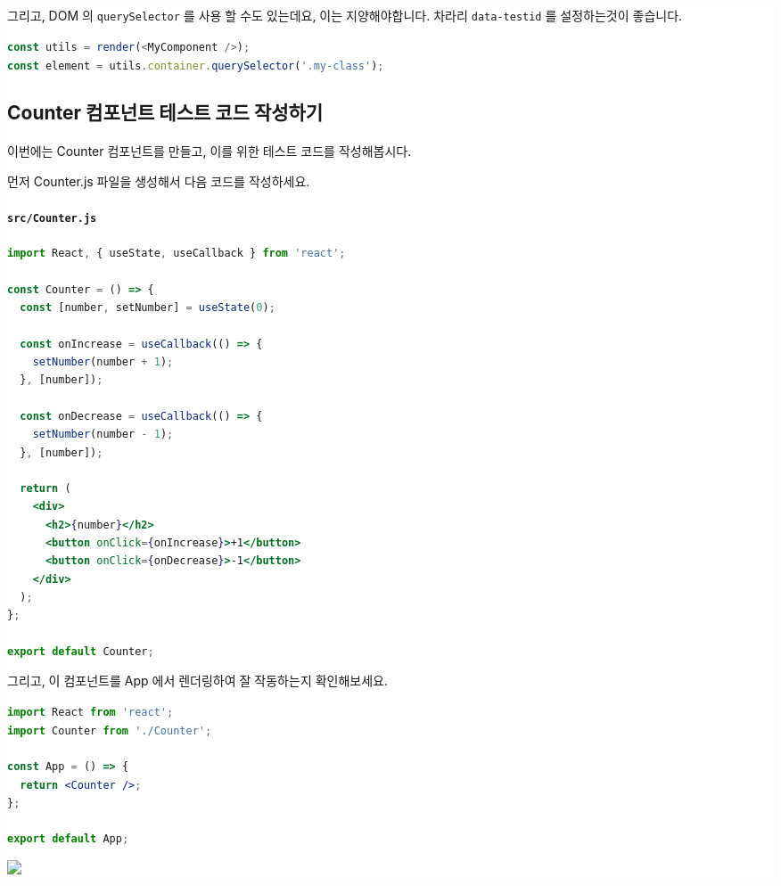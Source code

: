 그리고, DOM 의 `querySelector` 를 사용 할 수도 있는데요, 이는 지양해야합니다. 차라리 `data-testid` 를 설정하는것이 좋습니다.

```javascript
const utils = render(<MyComponent />);
const element = utils.container.querySelector('.my-class');
```

## Counter 컴포넌트 테스트 코드 작성하기

이번에는 Counter 컴포넌트를 만들고, 이를 위한 테스트 코드를 작성해봅시다.

먼저 Counter.js 파일을 생성해서 다음 코드를 작성하세요.

#### `src/Counter.js`

```jsx
import React, { useState, useCallback } from 'react';

const Counter = () => {
  const [number, setNumber] = useState(0);

  const onIncrease = useCallback(() => {
    setNumber(number + 1);
  }, [number]);

  const onDecrease = useCallback(() => {
    setNumber(number - 1);
  }, [number]);

  return (
    <div>
      <h2>{number}</h2>
      <button onClick={onIncrease}>+1</button>
      <button onClick={onDecrease}>-1</button>
    </div>
  );
};

export default Counter;
```

그리고, 이 컴포넌트를 App 에서 렌더링하여 잘 작동하는지 확인해보세요.

```jsx
import React from 'react';
import Counter from './Counter';

const App = () => {
  return <Counter />;
};

export default App;
```

![](https://i.imgur.com/sZ3P8xg.png)
